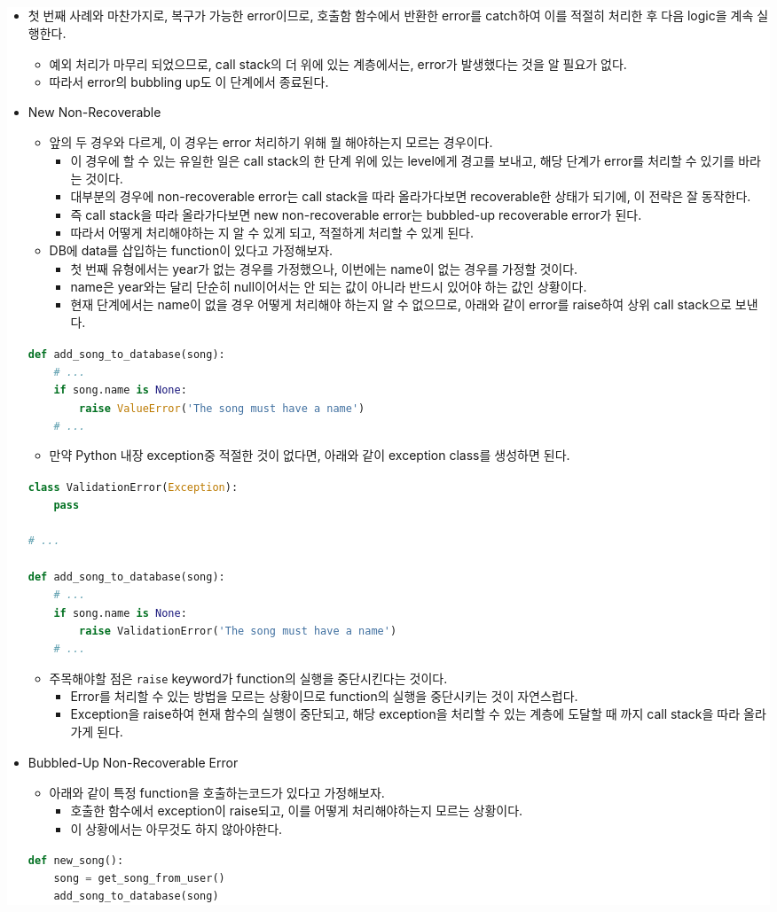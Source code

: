   - 첫 번째 사례와 마찬가지로, 복구가 가능한 error이므로, 호출함 함수에서 반환한 error를 catch하여 이를 적절히 처리한 후 다음 logic을 계속 실행한다.
    - 예외 처리가 마무리 되었으므로, call stack의 더 위에 있는 계층에서는, error가 발생했다는 것을 알 필요가 없다.
    - 따라서 error의 bubbling up도 이 단계에서 종료된다.



- New Non-Recoverable

  - 앞의 두 경우와 다르게, 이 경우는 error 처리하기 위해 뭘 해야하는지 모르는 경우이다.
    - 이 경우에 할 수 있는 유일한 일은 call stack의 한 단계 위에 있는 level에게 경고를 보내고, 해당 단계가 error를 처리할 수 있기를 바라는 것이다.
    - 대부분의 경우에 non-recoverable error는 call stack을 따라 올라가다보면 recoverable한 상태가 되기에, 이 전략은 잘 동작한다.
    - 즉 call stack을 따라 올라가다보면 new non-recoverable error는 bubbled-up recoverable error가 된다.
    - 따라서 어떻게 처리해야하는 지 알 수 있게 되고, 적절하게 처리할 수 있게 된다.
  - DB에 data를 삽입하는 function이 있다고 가정해보자.
    - 첫 번째 유형에서는 year가 없는 경우를 가정했으나, 이번에는 name이 없는 경우를 가정할  것이다.
    - name은 year와는 달리 단순히 null이어서는 안 되는 값이 아니라 반드시 있어야 하는 값인 상황이다.
    - 현재 단계에서는 name이 없을 경우 어떻게 처리해야 하는지 알 수 없으므로, 아래와 같이 error를 raise하여 상위 call stack으로 보낸다.

  ```python
  def add_song_to_database(song):
      # ...
      if song.name is None:
          raise ValueError('The song must have a name')
      # ...
  ```

  - 만약 Python 내장 exception중 적절한 것이 없다면, 아래와 같이 exception class를 생성하면 된다.

  ```python
  class ValidationError(Exception):
      pass
  
  # ...
  
  def add_song_to_database(song):
      # ...
      if song.name is None:
          raise ValidationError('The song must have a name')
      # ...
  ```

  - 주목해야할 점은 `raise` keyword가 function의 실행을 중단시킨다는 것이다.
    - Error를 처리할 수 있는 방법을 모르는 상황이므로 function의 실행을 중단시키는 것이 자연스럽다.
    - Exception을 raise하여 현재 함수의 실행이 중단되고, 해당 exception을 처리할 수 있는 계층에 도달할 때 까지 call stack을 따라 올라가게 된다.



- Bubbled-Up Non-Recoverable Error

  - 아래와 같이 특정 function을 호출하는코드가 있다고 가정해보자.
    - 호출한 함수에서 exception이 raise되고, 이를 어떻게 처리해야하는지 모르는 상황이다.
    - 이 상황에서는 아무것도 하지 않아야한다.

  ```python
  def new_song():
      song = get_song_from_user()
      add_song_to_database(song)
  ```
